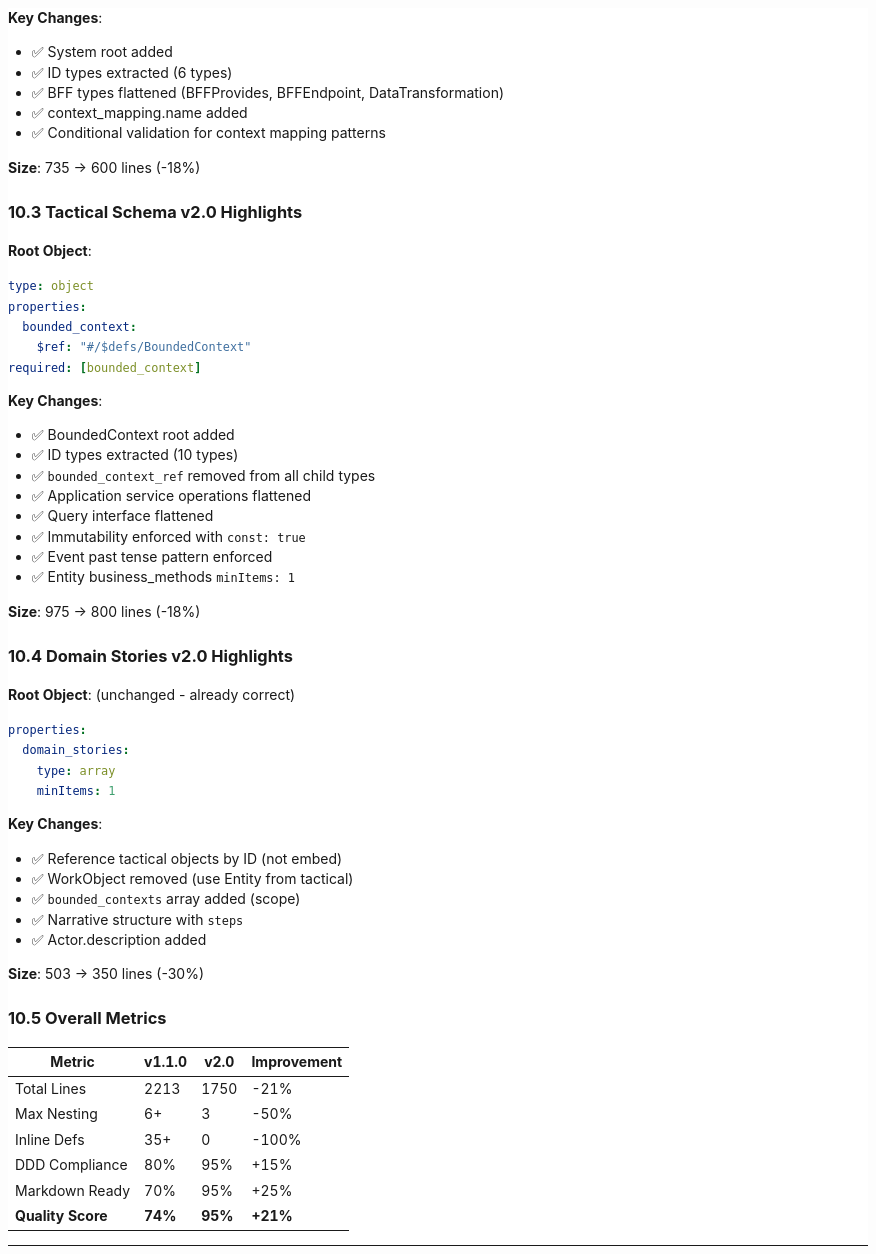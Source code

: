 **Key Changes**:
- ✅ System root added
- ✅ ID types extracted (6 types)
- ✅ BFF types flattened (BFFProvides, BFFEndpoint, DataTransformation)
- ✅ context_mapping.name added
- ✅ Conditional validation for context mapping patterns

**Size**: 735 → 600 lines (-18%)

### 10.3 Tactical Schema v2.0 Highlights

**Root Object**:
```yaml
type: object
properties:
  bounded_context:
    $ref: "#/$defs/BoundedContext"
required: [bounded_context]
```

**Key Changes**:
- ✅ BoundedContext root added
- ✅ ID types extracted (10 types)
- ✅ `bounded_context_ref` removed from all child types
- ✅ Application service operations flattened
- ✅ Query interface flattened
- ✅ Immutability enforced with `const: true`
- ✅ Event past tense pattern enforced
- ✅ Entity business_methods `minItems: 1`

**Size**: 975 → 800 lines (-18%)

### 10.4 Domain Stories v2.0 Highlights

**Root Object**: (unchanged - already correct)
```yaml
properties:
  domain_stories:
    type: array
    minItems: 1
```

**Key Changes**:
- ✅ Reference tactical objects by ID (not embed)
- ✅ WorkObject removed (use Entity from tactical)
- ✅ `bounded_contexts` array added (scope)
- ✅ Narrative structure with `steps`
- ✅ Actor.description added

**Size**: 503 → 350 lines (-30%)

### 10.5 Overall Metrics

| Metric | v1.1.0 | v2.0 | Improvement |
|--------|--------|------|-------------|
| Total Lines | 2213 | 1750 | -21% |
| Max Nesting | 6+ | 3 | -50% |
| Inline Defs | 35+ | 0 | -100% |
| DDD Compliance | 80% | 95% | +15% |
| Markdown Ready | 70% | 95% | +25% |
| **Quality Score** | **74%** | **95%** | **+21%** |

---